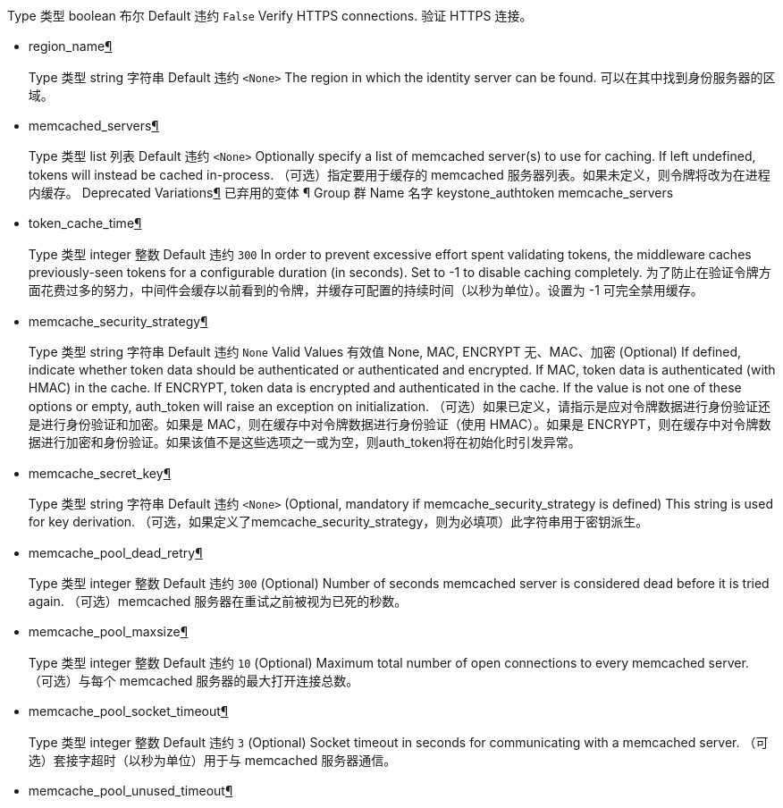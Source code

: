   Type 类型 boolean 布尔 Default 违约 `False`  Verify HTTPS connections. 验证 HTTPS 连接。

- region_name[¶](https://docs.openstack.org/placement/yoga/configuration/config.html#keystone_authtoken.region_name)

  Type 类型 string 字符串 Default 违约 `<None>`  The region in which the identity server can be found. 可以在其中找到身份服务器的区域。

- memcached_servers[¶](https://docs.openstack.org/placement/yoga/configuration/config.html#keystone_authtoken.memcached_servers)

  Type 类型 list 列表 Default 违约 `<None>`  Optionally specify a list of memcached server(s) to use for caching. If left  undefined, tokens will instead be cached in-process. （可选）指定要用于缓存的 memcached 服务器列表。如果未定义，则令牌将改为在进程内缓存。 Deprecated Variations[¶](https://docs.openstack.org/placement/yoga/configuration/config.html#id6) 已弃用的变体 ¶   Group 群 Name 名字  keystone_authtoken memcache_servers

- token_cache_time[¶](https://docs.openstack.org/placement/yoga/configuration/config.html#keystone_authtoken.token_cache_time)

  Type 类型 integer 整数 Default 违约 `300`  In order to prevent excessive effort spent validating tokens, the  middleware caches previously-seen tokens for a configurable duration (in seconds). Set to -1 to disable caching completely. 为了防止在验证令牌方面花费过多的努力，中间件会缓存以前看到的令牌，并缓存可配置的持续时间（以秒为单位）。设置为 -1 可完全禁用缓存。

- memcache_security_strategy[¶](https://docs.openstack.org/placement/yoga/configuration/config.html#keystone_authtoken.memcache_security_strategy)

  Type 类型 string 字符串 Default 违约 `None` Valid Values 有效值 None, MAC, ENCRYPT 无、MAC、加密  (Optional) If defined, indicate whether token data should be authenticated or  authenticated and encrypted. If MAC, token data is authenticated (with  HMAC) in the cache. If ENCRYPT, token data is encrypted and  authenticated in the cache. If the value is not one of these options or  empty, auth_token will raise an exception on initialization. （可选）如果已定义，请指示是应对令牌数据进行身份验证还是进行身份验证和加密。如果是 MAC，则在缓存中对令牌数据进行身份验证（使用 HMAC）。如果是  ENCRYPT，则在缓存中对令牌数据进行加密和身份验证。如果该值不是这些选项之一或为空，则auth_token将在初始化时引发异常。

- memcache_secret_key[¶](https://docs.openstack.org/placement/yoga/configuration/config.html#keystone_authtoken.memcache_secret_key)

  Type 类型 string 字符串 Default 违约 `<None>`  (Optional, mandatory if memcache_security_strategy is defined) This string is used for key derivation. （可选，如果定义了memcache_security_strategy，则为必填项）此字符串用于密钥派生。

- memcache_pool_dead_retry[¶](https://docs.openstack.org/placement/yoga/configuration/config.html#keystone_authtoken.memcache_pool_dead_retry)

  Type 类型 integer 整数 Default 违约 `300`  (Optional) Number of seconds memcached server is considered dead before it is tried again. （可选）memcached 服务器在重试之前被视为已死的秒数。

- memcache_pool_maxsize[¶](https://docs.openstack.org/placement/yoga/configuration/config.html#keystone_authtoken.memcache_pool_maxsize)

  Type 类型 integer 整数 Default 违约 `10`  (Optional) Maximum total number of open connections to every memcached server. （可选）与每个 memcached 服务器的最大打开连接总数。

- memcache_pool_socket_timeout[¶](https://docs.openstack.org/placement/yoga/configuration/config.html#keystone_authtoken.memcache_pool_socket_timeout)

  Type 类型 integer 整数 Default 违约 `3`  (Optional) Socket timeout in seconds for communicating with a memcached server. （可选）套接字超时（以秒为单位）用于与 memcached 服务器通信。

- memcache_pool_unused_timeout[¶](https://docs.openstack.org/placement/yoga/configuration/config.html#keystone_authtoken.memcache_pool_unused_timeout)
